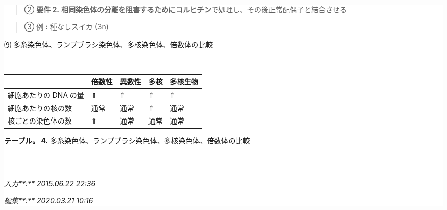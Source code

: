 > ② **要件 2.** **相同​​染色体の分離を阻害するためにコルヒチン**で処理し、その後正常配偶子と結合させる

> ③ 例 **:** 種なしスイカ (3n)

⑼ 多糸染色体、ランプブラシ染色体、多核染色体、倍数体の比較

<br>

| | **倍数性** | **異数性** | **多核** | **多核生物** |
| --- | --- | --- | --- | --- |
|細胞あたりの DNA の量 | ⇑ | ⇑ | ⇑ | ⇑ |
|細胞あたりの核の数 |通常 |通常 | ⇑ |通常 |
|核ごとの染色体の数 | ⇑ |通常 |通常 |通常 |

**テーブル。 4.** 多糸染色体、ランプブラシ染色体、多核染色体、倍数体の比較

<br>

---

_入力**:** 2015.06.22 22:36_

_編集**:** 2020.03.21 10:16_
